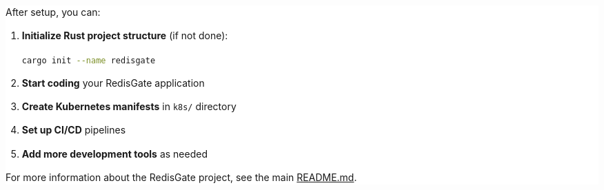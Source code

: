 After setup, you can:

1. **Initialize Rust project structure** (if not done):
   ```bash
   cargo init --name redisgate
   ```

2. **Start coding** your RedisGate application

3. **Create Kubernetes manifests** in `k8s/` directory

4. **Set up CI/CD** pipelines

5. **Add more development tools** as needed

For more information about the RedisGate project, see the main [README.md](../README.md).